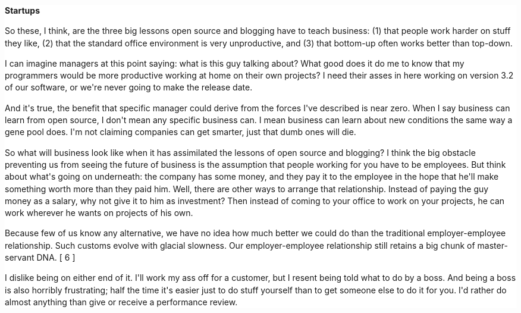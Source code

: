 
  

**Startups** 
  

  

 So these, I think, are the three big lessons open source and blogging
have to teach business: (1\) that people work harder on stuff they
like, (2\) that the standard office environment is very unproductive,
and (3\) that bottom\-up often works better than top\-down.
   

  

 I can imagine managers at this point saying: what is this guy talking
about? What good does it do me to know that my programmers
would be more productive
working at home on their own projects? I need their asses in here
working on version 3\.2 of our software, or we're never going to
make the release date.
   

  

 And it's true, the benefit that specific manager could derive from
the forces I've described is near zero. When I say business can
learn from open source, I don't mean any specific business can. I
mean business can learn about new conditions the same way a gene
pool does. I'm not claiming companies can get smarter, just that
dumb ones will die.
   

  

 So what will business look like when it has assimilated the lessons
of open source and blogging? I think the big obstacle preventing
us from seeing the future of business is the assumption that people
working for you have to be employees. But think about what's going
on underneath: the company has some money, and they pay it to the
employee in the hope that he'll make something worth more than they
paid him. Well, there are other ways to arrange that relationship.
Instead of paying the guy money as a salary, why not give it to him
as investment? Then instead of coming to your office to work on
your projects, he can work wherever he wants on projects of his own.
   

  

 Because few of us know any alternative, we have no idea how much
better we could do than the traditional employer\-employee relationship.
Such customs evolve with glacial slowness. Our 
employer\-employee relationship still retains a big chunk of
master\-servant DNA.
 \[
 6
 ]
   

  

 I dislike being on either end of it.
I'll work my ass off for a customer, but I resent being told what
to do by a boss. And being a boss is also horribly frustrating; 
half the time it's easier just to do stuff yourself than to get
someone else to do it for you.
I'd rather do almost anything than give or receive a
performance review.
   
